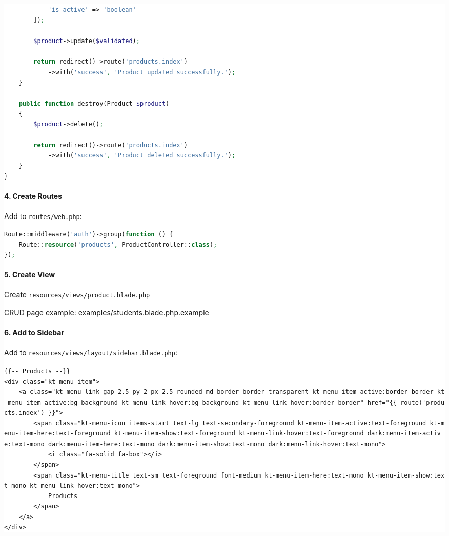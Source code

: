 ```php
            'is_active' => 'boolean'
        ]);

        $product->update($validated);

        return redirect()->route('products.index')
            ->with('success', 'Product updated successfully.');
    }

    public function destroy(Product $product)
    {
        $product->delete();

        return redirect()->route('products.index')
            ->with('success', 'Product deleted successfully.');
    }
}
```

#### 4. Create Routes
Add to `routes/web.php`:
```php
Route::middleware('auth')->group(function () {
    Route::resource('products', ProductController::class);
});
```

#### 5. Create View
Create `resources/views/product.blade.php`

CRUD page example: examples/students.blade.php.example

#### 6. Add to Sidebar
Add to `resources/views/layout/sidebar.blade.php`:
```blade
{{-- Products --}}
<div class="kt-menu-item">
    <a class="kt-menu-link gap-2.5 py-2 px-2.5 rounded-md border border-transparent kt-menu-item-active:border-border kt-menu-item-active:bg-background kt-menu-link-hover:bg-background kt-menu-link-hover:border-border" href="{{ route('products.index') }}">
        <span class="kt-menu-icon items-start text-lg text-secondary-foreground kt-menu-item-active:text-foreground kt-menu-item-here:text-foreground kt-menu-item-show:text-foreground kt-menu-link-hover:text-foreground dark:menu-item-active:text-mono dark:menu-item-here:text-mono dark:menu-item-show:text-mono dark:menu-link-hover:text-mono">
            <i class="fa-solid fa-box"></i>
        </span>
        <span class="kt-menu-title text-sm text-foreground font-medium kt-menu-item-here:text-mono kt-menu-item-show:text-mono kt-menu-link-hover:text-mono">
            Products
        </span>
    </a>
</div>
```
